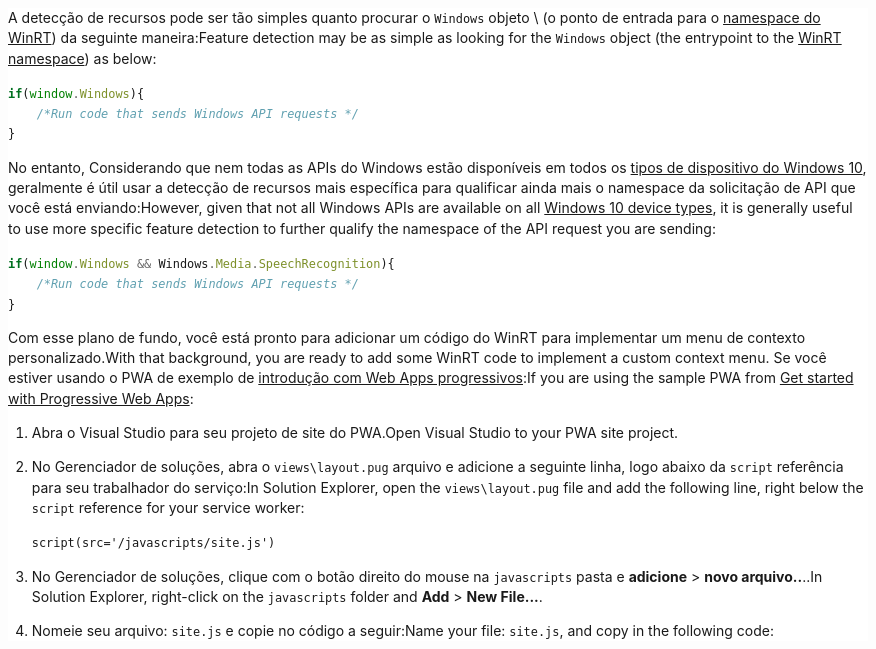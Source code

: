 <span data-ttu-id="4df66-251">A detecção de recursos pode ser tão simples quanto procurar o `Windows` objeto \ (o ponto de entrada para o [namespace do WinRT][UwpApiIndex]\) da seguinte maneira:</span><span class="sxs-lookup"><span data-stu-id="4df66-251">Feature detection may be as simple as looking for the `Windows` object \(the entrypoint to the [WinRT namespace][UwpApiIndex]\) as below:</span></span>  

```javascript
if(window.Windows){
    /*Run code that sends Windows API requests */
}
```  

<span data-ttu-id="4df66-252">No entanto, Considerando que nem todas as APIs do Windows estão disponíveis em todos os [tipos de dispositivo do Windows 10][UwpExtensionSdkDeviceFamiliesOverview], geralmente é útil usar a detecção de recursos mais específica para qualificar ainda mais o namespace da solicitação de API que você está enviando:</span><span class="sxs-lookup"><span data-stu-id="4df66-252">However, given that not all Windows APIs are available on all [Windows 10 device types][UwpExtensionSdkDeviceFamiliesOverview], it is generally useful to use more specific feature detection to further qualify the namespace of the API request you are sending:</span></span>  

```javascript
if(window.Windows && Windows.Media.SpeechRecognition){
    /*Run code that sends Windows API requests */
}
```  

<span data-ttu-id="4df66-253">Com esse plano de fundo, você está pronto para adicionar um código do WinRT para implementar um menu de contexto personalizado.</span><span class="sxs-lookup"><span data-stu-id="4df66-253">With that background, you are ready to add some WinRT code to implement a custom context menu.</span></span>  <span data-ttu-id="4df66-254">Se você estiver usando o PWA de exemplo de [introdução com Web Apps progressivos][PwaGetStarted]:</span><span class="sxs-lookup"><span data-stu-id="4df66-254">If you are using the sample PWA from [Get started with Progressive Web Apps][PwaGetStarted]:</span></span>

1.  <span data-ttu-id="4df66-255">Abra o Visual Studio para seu projeto de site do PWA.</span><span class="sxs-lookup"><span data-stu-id="4df66-255">Open Visual Studio to your PWA site project.</span></span>

1.  <span data-ttu-id="4df66-256">No Gerenciador de soluções, abra o `views\layout.pug` arquivo e adicione a seguinte linha, logo abaixo da `script` referência para seu trabalhador do serviço:</span><span class="sxs-lookup"><span data-stu-id="4df66-256">In Solution Explorer, open the `views\layout.pug` file and add the following line, right below the `script` reference for your service worker:</span></span>
    
    ```xml
    script(src='/javascripts/site.js')
    ```  

1.  <span data-ttu-id="4df66-257">No Gerenciador de soluções, clique com o botão direito do mouse na `javascripts` pasta e **adicione**  >  **novo arquivo..**..</span><span class="sxs-lookup"><span data-stu-id="4df66-257">In Solution Explorer, right-click on the `javascripts` folder and **Add** > **New File...**.</span></span>

1.  <span data-ttu-id="4df66-258">Nomeie seu arquivo: `site.js` e copie no código a seguir:</span><span class="sxs-lookup"><span data-stu-id="4df66-258">Name your file: `site.js`, and copy in the following code:</span></span>
    

[PwaGetStarted]: ./get-started.md "Introdução aos aplicativos Web progressivos"  
[PwaIndexWindows10]: ./index.md#pwas-on-windows-10-edgehtml "PWAs no Windows 10 (EdgeHTML)-aplicativos Web progressivos no Windows"  
[DevToolsGuide]: ../devtools-guide.md "Ferramentas de desenvolvedor do Microsoft Edge (EdgeHTML)"  
[DevToolsGuideMicrosoftStoreApp]: ../devtools-guide.md#microsoft-store-app "Aplicativo da Microsoft Store-ferramentas para desenvolvedores do Microsoft Edge (EdgeHTML)"  
[DevToolsGuideServiceWorkers]: ../devtools-guide/service-workers.md "Profissionais de Serviço"  
[DevToolsProtocol01ClientsEdgePreview]: ../devtools-protocol/0.1/clients.md#microsoft-edge-devtools-preview "Visualização do Microsoft Edge DevTools - Clientes do Protocolo DevTools"  
[DevGuideWhatsNew]: ../dev-guide/whats-new.md "Novidades do EdgeHTML"  
[WindowsRuntime]: ../windows-runtime/index.md "Tempo de execução do Windows (WinRT) para JavaScript"  
[WindowRuntimeUsingJavascript]: ../windows-runtime/using-the-windows-runtime-in-javascript.md "Usar o tempo de execução do Windows em JavaScript"  
[ScriptingJsinrtHandlingWinRTEvents]: /scripting/jswinrt/handling-windows-runtime-events-in-javascript "Manipulando eventos do Windows Runtime em JavaScript"  
[ScriptingJsinrtUsingWinRT]: /scripting/jswinrt/using-windows-runtime-asynchronous-methods "Usando métodos assíncronos do tempo de execução do Windows"  
[ScriptingJsinrtUsingWinRTCasingConventions]:  /scripting/jswinrt/using-the-windows-runtime-in-javascript#casing-conventions-with-windows-runtime-features "Convenções de maiúsculas e minúsculas com recursos do Windows Runtime-usando o Windows Runtime em JavaScript"  
[UwpApiIndex]: /uwp/api/index "Namespaces UWP do Windows"  
[UwpApiWindowsUiPopups]: /uwp/api/windows.ui.popups "Namespace Windows. UI. popups"  
[UwpApiWindowsUiWebuiWebapplicationActivated]: /uwp/api/windows.ui.webui.webuiapplication.activated "Evento WebUIApplication. Activated"  
[UwpExtensionSdkDeviceFamiliesOverview]: /uwp/extension-sdks/device-families-overview "Visão geral das famílias de dispositivos"  
[UwpSchemasAppxpackageUapmanifestschemaGeneratePackageManifest]: /uwp/schemas/appxpackage/uapmanifestschema/generate-package-manifest "Como o Visual Studio gera um manifesto do pacote do aplicativo"  
[WindowsUWPIndex]: /windows/uwp/index "Documentação da plataforma universal do Windows"  
[WindowsUWPGetStartedGuide]: /windows/uwp/get-started/universal-application-platform-guide "O que é um aplicativo da plataforma universal do Windows (UWP)?"  
[WindowsUWPGetStartedEnable]: /windows/uwp/get-started/enable-your-device-for-development "Habilitar seu dispositivo para desenvolvimento"  
[WindowsUwpSecurityIndex]: /windows/uwp/security/index "Segurança"  
[WindowsUwpPublishAccountTypesLocationsFees]: /windows/uwp/publish/account-types-locations-and-fees "Tipos de conta, localizações e taxas"  
[WindowsUwpPackagingAppCapabilitiesSpecialRestricted]: /windows/uwp/packaging/app-capability-declarations#special-and-restricted-capabilities "Recursos restritos"  
[WindowsUwpPackagingAppCapabilitiesDevice]: /windows/uwp/packaging/app-capability-declarations#device-capabilities "Recursos do dispositivo"  
[WindowsUwpPackagingAppCapabilitiesGeneralUse]: /windows/uwp/packaging/app-capability-declarations#general-use-capabilities "Recursos de uso geral"  
[WindowsUwpPackagingAppCapabilities]: /windows/uwp/packaging/app-capability-declarations "Declarações de funcionalidade do aplicativo"  
[BingResultsWindows10Settings]: https://binged.it/2lOGSH0 "configurações do Windows 10-Bing"  
[GithubWinjsWinjs]: https://github.com/winjs/winjs "winjs/winjs | GitHub"  
[MicrosoftDeveloperStorePublishApps]: https://developer.microsoft.com/store/publish-apps/index "Publicar aplicativos e jogos do Windows"  
[MicrosoftDeveloperWindowsApps]: https://developer.microsoft.com/windows/apps/index "Documentação da plataforma universal do Windows"  
[MicrosoftDeveloperWindowsAppsDesign]: https://developer.microsoft.com/windows/apps/design/index "Projetar e codificar aplicativos do Windows"  
[MicrosoftDeveloperWindowsAppsDevelop]: https://developer.microsoft.com/windows/apps/develop/index "Desenvolver aplicativos UWP"  
[MicrosoftDeveloperWindowsAppsGetStarted]: https://developer.microsoft.com/windows/apps/getstarted/index "Comece a usar os aplicativos do Windows 10"  
[MicrosoftDeveloperWindowsSamples]: https://developer.microsoft.com/windows/samples "Exemplos de código"  
[MicrosoftStoreEdgeDevtoolsPreview]: https://www.microsoft.com/store/p/microsoft-edge-devtools-preview/9mzbfrmz0mnj "Microsoft Edge DevTools Preview"  
[MicrosoftSupportWindowsAppPermissions]: https://support.microsoft.com/help/10557/windows-10-app-permissions "Permissões de aplicativo"  
[MicrosoftVisualStudioDownloads]: https://visualstudio.microsoft.com/downloads "Fará"  
[MicrosoftVisualStudioPreview]: https://visualstudio.microsoft.com/vs/preview "Visualização do Visual Studio"  
[PreviousVSDownloads]: https://visualstudio.microsoft.com/vs/older-downloads/ "Downloads do Visual Studio"